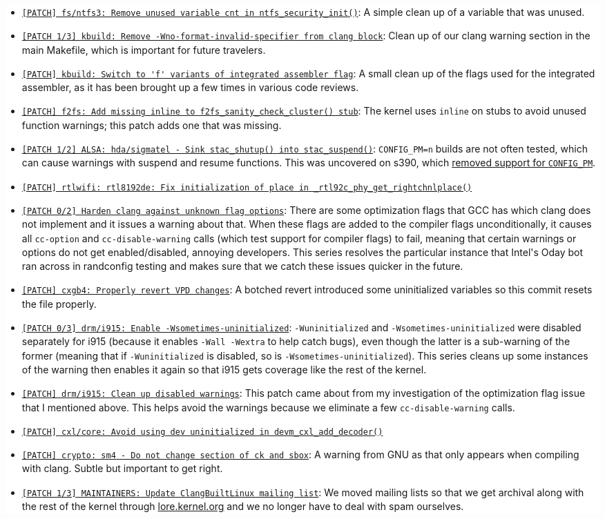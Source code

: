* [`[PATCH] fs/ntfs3: Remove unused variable cnt in ntfs_security_init()`](https://lore.kernel.org/r/20210816193041.1164125-1-nathan@kernel.org/): A simple clean up of a variable that was unused.

* [`[PATCH 1/3] kbuild: Remove -Wno-format-invalid-specifier from clang block`](https://lore.kernel.org/r/20210816202056.4586-1-nathan@kernel.org/): Clean up of our clang warning section in the main Makefile, which is important for future travelers.

* [`[PATCH] kbuild: Switch to 'f' variants of integrated assembler flag`](https://lore.kernel.org/r/20210816203635.53864-1-nathan@kernel.org/): A small clean up of the flags used for the integrated assembler, as it has been brought up a few times in various code reviews.

* [`[PATCH] f2fs: Add missing inline to f2fs_sanity_check_cluster() stub`](https://lore.kernel.org/r/20210816234247.139528-1-nathan@kernel.org/): The kernel uses `inline` on stubs to avoid unused function warnings; this patch adds one that was missing.

* [`[PATCH 1/2] ALSA: hda/sigmatel - Sink stac_shutup() into stac_suspend()`](https://lore.kernel.org/r/20210818012705.311963-1-nathan@kernel.org/): `CONFIG_PM=n` builds are not often tested, which can cause warnings with suspend and resume functions. This was uncovered on s390, which [removed support for `CONFIG_PM`](https://git.kernel.org/linus/394216275c7d503d966317da9a01ad6626a6091d).

* [`[PATCH] rtlwifi: rtl8192de: Fix initialization of place in _rtl92c_phy_get_rightchnlplace()`](https://lore.kernel.org/r/20210823222014.764557-1-nathan@kernel.org/)

* [`[PATCH 0/2] Harden clang against unknown flag options`](https://lore.kernel.org/r/20210824022640.2170859-1-nathan@kernel.org/): There are some optimization flags that GCC has which clang does not implement and it issues a warning about that. When these flags are added to the compiler flags unconditionally, it causes all `cc-option` and `cc-disable-warning` calls (which test support for compiler flags) to fail, meaning that certain warnings or options do not get enabled/disabled, annoying developers. This series resolves the particular instance that Intel's Oday bot ran across in randconfig testing and makes sure that we catch these issues quicker in the future.

* [`[PATCH] cxgb4: Properly revert VPD changes`](https://lore.kernel.org/r/20210824205104.2778110-1-nathan@kernel.org/): A botched revert introduced some uninitialized variables so this commit resets the file properly.

* [`[PATCH 0/3] drm/i915: Enable -Wsometimes-uninitialized`](https://lore.kernel.org/r/20210824225427.2065517-1-nathan@kernel.org/): `-Wuninitialized` and `-Wsometimes-uninitialized` were disabled separately for i915 (because it enables `-Wall -Wextra` to help catch bugs), even though the latter is a sub-warning of the former (meaning that if `-Wuninitialized` is disabled, so is `-Wsometimes-uninitialized`). This series cleans up some instances of the warning then enables it again so that i915 gets coverage like the rest of the kernel.

* [`[PATCH] drm/i915: Clean up disabled warnings`](https://lore.kernel.org/r/20210824232237.2085342-1-nathan@kernel.org/): This patch came about from my investigation of the optimization flag issue that I mentioned above. This helps avoid the warnings because we eliminate a few `cc-disable-warning` calls.

* [`[PATCH] cxl/core: Avoid using dev uninitialized in devm_cxl_add_decoder()`](https://lore.kernel.org/r/20210825173301.358381-1-nathan@kernel.org/)

* [`[PATCH] crypto: sm4 - Do not change section of ck and sbox`](https://lore.kernel.org/r/20210825203859.416449-1-nathan@kernel.org/): A warning from GNU as that only appears when compiling with clang. Subtle but important to get right.

* [`[PATCH 1/3] MAINTAINERS: Update ClangBuiltLinux mailing list`](https://lore.kernel.org/r/20210825211823.6406-1-nathan@kernel.org/): We moved mailing lists so that we get archival along with the rest of the kernel through [lore.kernel.org](https://lore.kernel.org/lists.html) and we no longer have to deal with spam ourselves.
